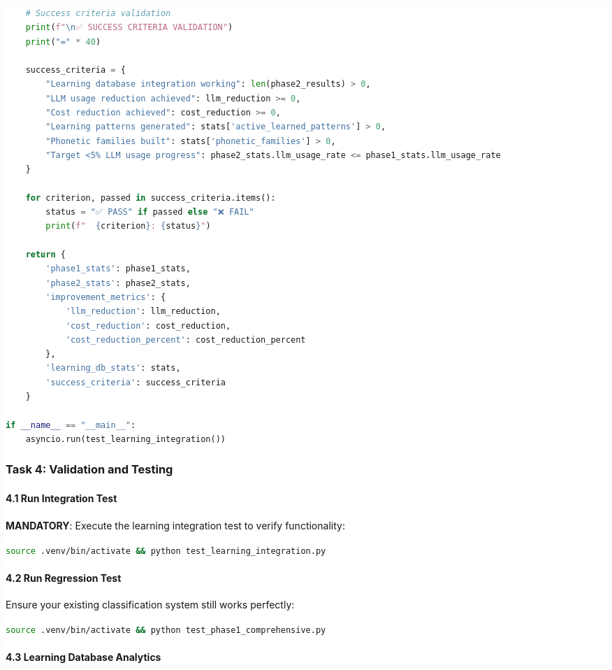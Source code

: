 ```python
    # Success criteria validation
    print(f"\n✅ SUCCESS CRITERIA VALIDATION")
    print("=" * 40)
    
    success_criteria = {
        "Learning database integration working": len(phase2_results) > 0,
        "LLM usage reduction achieved": llm_reduction >= 0,
        "Cost reduction achieved": cost_reduction >= 0,
        "Learning patterns generated": stats['active_learned_patterns'] > 0,
        "Phonetic families built": stats['phonetic_families'] > 0,
        "Target <5% LLM usage progress": phase2_stats.llm_usage_rate <= phase1_stats.llm_usage_rate
    }
    
    for criterion, passed in success_criteria.items():
        status = "✅ PASS" if passed else "❌ FAIL"
        print(f"  {criterion}: {status}")
    
    return {
        'phase1_stats': phase1_stats,
        'phase2_stats': phase2_stats,
        'improvement_metrics': {
            'llm_reduction': llm_reduction,
            'cost_reduction': cost_reduction,
            'cost_reduction_percent': cost_reduction_percent
        },
        'learning_db_stats': stats,
        'success_criteria': success_criteria
    }

if __name__ == "__main__":
    asyncio.run(test_learning_integration())
```

### **Task 4: Validation and Testing**

#### **4.1 Run Integration Test**

**MANDATORY**: Execute the learning integration test to verify functionality:

```bash
source .venv/bin/activate && python test_learning_integration.py
```

#### **4.2 Run Regression Test**

Ensure your existing classification system still works perfectly:

```bash
source .venv/bin/activate && python test_phase1_comprehensive.py
```

#### **4.3 Learning Database Analytics**
